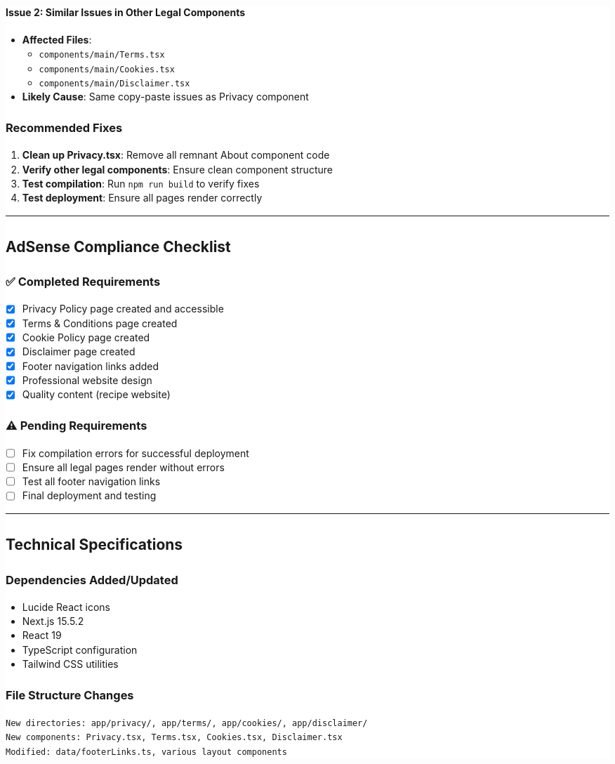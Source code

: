 #### Issue 2: Similar Issues in Other Legal Components
- **Affected Files**:
  - `components/main/Terms.tsx`
  - `components/main/Cookies.tsx`
  - `components/main/Disclaimer.tsx`
- **Likely Cause**: Same copy-paste issues as Privacy component

### Recommended Fixes
1. **Clean up Privacy.tsx**: Remove all remnant About component code
2. **Verify other legal components**: Ensure clean component structure
3. **Test compilation**: Run `npm run build` to verify fixes
4. **Test deployment**: Ensure all pages render correctly

---

## AdSense Compliance Checklist

### ✅ Completed Requirements
- [x] Privacy Policy page created and accessible
- [x] Terms & Conditions page created
- [x] Cookie Policy page created  
- [x] Disclaimer page created
- [x] Footer navigation links added
- [x] Professional website design
- [x] Quality content (recipe website)

### ⚠️ Pending Requirements
- [ ] Fix compilation errors for successful deployment
- [ ] Ensure all legal pages render without errors
- [ ] Test all footer navigation links
- [ ] Final deployment and testing

---

## Technical Specifications

### Dependencies Added/Updated
- Lucide React icons
- Next.js 15.5.2
- React 19
- TypeScript configuration
- Tailwind CSS utilities

### File Structure Changes
```
New directories: app/privacy/, app/terms/, app/cookies/, app/disclaimer/
New components: Privacy.tsx, Terms.tsx, Cookies.tsx, Disclaimer.tsx
Modified: data/footerLinks.ts, various layout components
```

